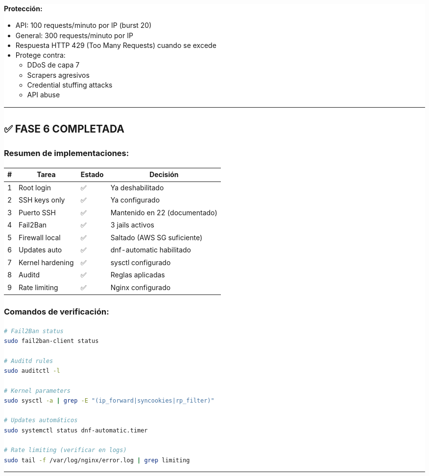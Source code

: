 **Protección:**
- API: 100 requests/minuto por IP (burst 20)
- General: 300 requests/minuto por IP
- Respuesta HTTP 429 (Too Many Requests) cuando se excede
- Protege contra:
  - DDoS de capa 7
  - Scrapers agresivos
  - Credential stuffing attacks
  - API abuse

---

## ✅ FASE 6 COMPLETADA

### Resumen de implementaciones:

| # | Tarea | Estado | Decisión |
|---|-------|--------|----------|
| 1 | Root login | ✅ | Ya deshabilitado |
| 2 | SSH keys only | ✅ | Ya configurado |
| 3 | Puerto SSH | ✅ | Mantenido en 22 (documentado) |
| 4 | Fail2Ban | ✅ | 3 jails activos |
| 5 | Firewall local | ✅ | Saltado (AWS SG suficiente) |
| 6 | Updates auto | ✅ | dnf-automatic habilitado |
| 7 | Kernel hardening | ✅ | sysctl configurado |
| 8 | Auditd | ✅ | Reglas aplicadas |
| 9 | Rate limiting | ✅ | Nginx configurado |

### Comandos de verificación:

```bash
# Fail2Ban status
sudo fail2ban-client status

# Auditd rules
sudo auditctl -l

# Kernel parameters
sudo sysctl -a | grep -E "(ip_forward|syncookies|rp_filter)"

# Updates automáticos
sudo systemctl status dnf-automatic.timer

# Rate limiting (verificar en logs)
sudo tail -f /var/log/nginx/error.log | grep limiting
```

---